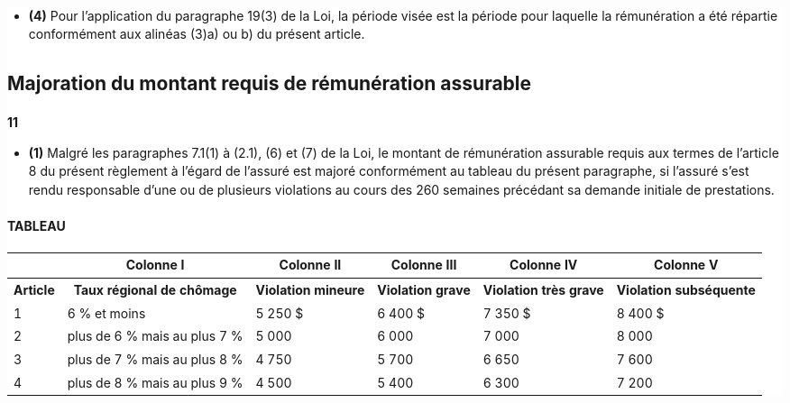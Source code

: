 - **(4)** Pour l’application du paragraphe 19(3) de la Loi, la période visée est la période pour laquelle la rémunération a été répartie conformément aux alinéas (3)a) ou b) du présent article.




## Majoration du montant requis de rémunération assurable


**11** 

- **(1)** Malgré les paragraphes 7.1(1) à (2.1), (6) et (7) de la Loi, le montant de rémunération assurable requis aux termes de l’article 8 du présent règlement à l’égard de l’assuré est majoré conformément au tableau du présent paragraphe, si l’assuré s’est rendu responsable d’une ou de plusieurs violations au cours des 260 semaines précédant sa demande initiale de prestations.
#### TABLEAU
<table>
<tr>
<th></th>
<th>Colonne I</th>
<th>Colonne II</th>
<th>Colonne III</th>
<th>Colonne IV</th>
<th>Colonne V</th>
</tr>
<tr>
<th>Article</th>
<th>Taux régional de chômage</th>
<th>Violation mineure</th>
<th>Violation grave</th>
<th>Violation très grave</th>
<th>Violation subséquente</th>
</tr>
<tr>
<td>1</td>
<td>6 % et moins</td>
<td>5 250 $</td>
<td>6 400 $</td>
<td>7 350 $</td>
<td>8 400 $</td>
</tr>
<tr>
<td>2</td>
<td>plus de 6 % mais au plus 7 %</td>
<td>5 000</td>
<td>6 000</td>
<td>7 000</td>
<td>8 000</td>
</tr>
<tr>
<td>3</td>
<td>plus de 7 % mais au plus 8 %</td>
<td>4 750</td>
<td>5 700</td>
<td>6 650</td>
<td>7 600</td>
</tr>
<tr>
<td>4</td>
<td>plus de 8 % mais au plus 9 %</td>
<td>4 500</td>
<td>5 400</td>
<td>6 300</td>
<td>7 200</td>
</tr>